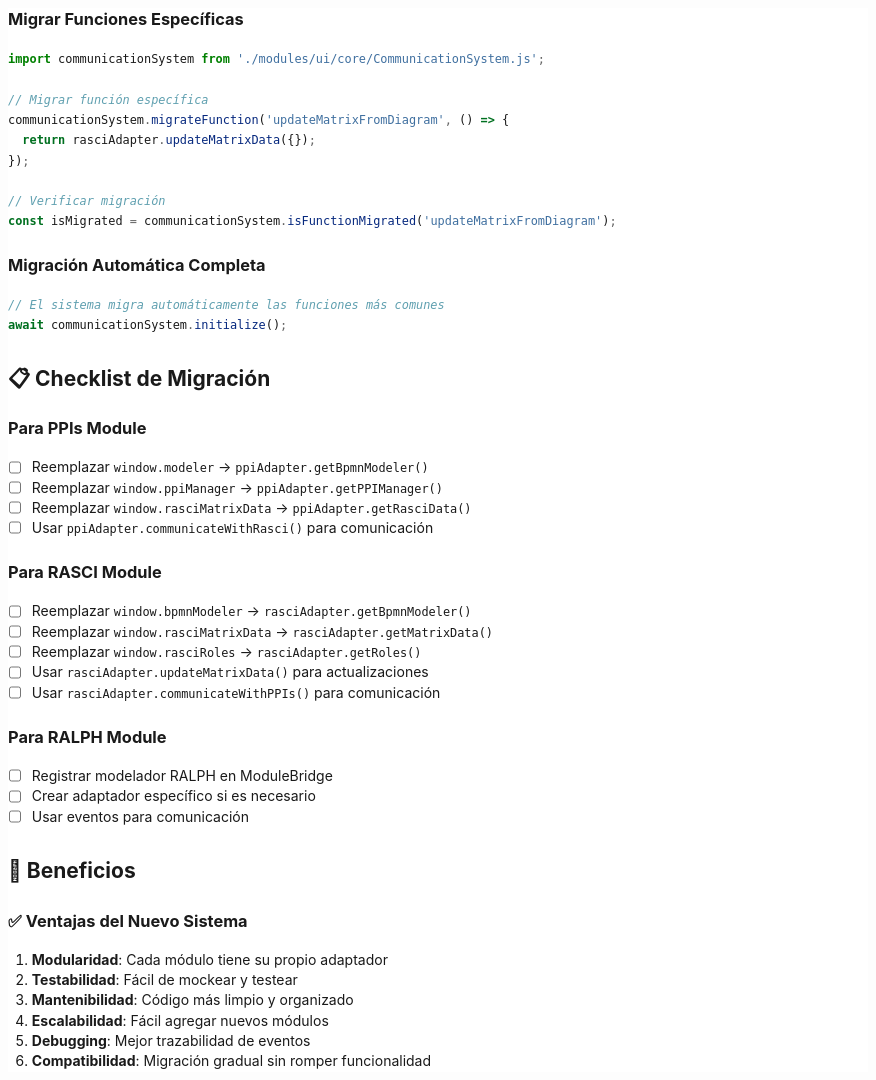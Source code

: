 ### Migrar Funciones Específicas
```javascript
import communicationSystem from './modules/ui/core/CommunicationSystem.js';

// Migrar función específica
communicationSystem.migrateFunction('updateMatrixFromDiagram', () => {
  return rasciAdapter.updateMatrixData({});
});

// Verificar migración
const isMigrated = communicationSystem.isFunctionMigrated('updateMatrixFromDiagram');
```

### Migración Automática Completa
```javascript
// El sistema migra automáticamente las funciones más comunes
await communicationSystem.initialize();
```

## 📋 Checklist de Migración

### Para PPIs Module
- [ ] Reemplazar `window.modeler` → `ppiAdapter.getBpmnModeler()`
- [ ] Reemplazar `window.ppiManager` → `ppiAdapter.getPPIManager()`
- [ ] Reemplazar `window.rasciMatrixData` → `ppiAdapter.getRasciData()`
- [ ] Usar `ppiAdapter.communicateWithRasci()` para comunicación

### Para RASCI Module
- [ ] Reemplazar `window.bpmnModeler` → `rasciAdapter.getBpmnModeler()`
- [ ] Reemplazar `window.rasciMatrixData` → `rasciAdapter.getMatrixData()`
- [ ] Reemplazar `window.rasciRoles` → `rasciAdapter.getRoles()`
- [ ] Usar `rasciAdapter.updateMatrixData()` para actualizaciones
- [ ] Usar `rasciAdapter.communicateWithPPIs()` para comunicación

### Para RALPH Module
- [ ] Registrar modelador RALPH en ModuleBridge
- [ ] Crear adaptador específico si es necesario
- [ ] Usar eventos para comunicación

## 🎯 Beneficios

### ✅ Ventajas del Nuevo Sistema
1. **Modularidad**: Cada módulo tiene su propio adaptador
2. **Testabilidad**: Fácil de mockear y testear
3. **Mantenibilidad**: Código más limpio y organizado
4. **Escalabilidad**: Fácil agregar nuevos módulos
5. **Debugging**: Mejor trazabilidad de eventos
6. **Compatibilidad**: Migración gradual sin romper funcionalidad
